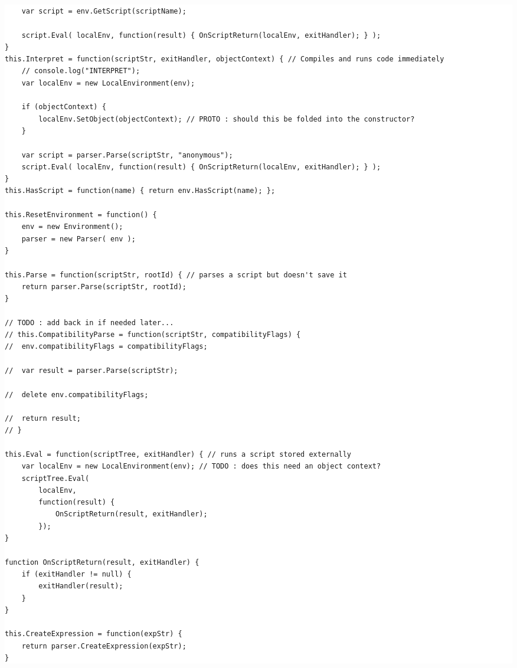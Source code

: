 		var script = env.GetScript(scriptName);

		script.Eval( localEnv, function(result) { OnScriptReturn(localEnv, exitHandler); } );
	}
	this.Interpret = function(scriptStr, exitHandler, objectContext) { // Compiles and runs code immediately
		// console.log("INTERPRET");
		var localEnv = new LocalEnvironment(env);

		if (objectContext) {
			localEnv.SetObject(objectContext); // PROTO : should this be folded into the constructor?
		}

		var script = parser.Parse(scriptStr, "anonymous");
		script.Eval( localEnv, function(result) { OnScriptReturn(localEnv, exitHandler); } );
	}
	this.HasScript = function(name) { return env.HasScript(name); };

	this.ResetEnvironment = function() {
		env = new Environment();
		parser = new Parser( env );
	}

	this.Parse = function(scriptStr, rootId) { // parses a script but doesn't save it
		return parser.Parse(scriptStr, rootId);
	}

	// TODO : add back in if needed later...
	// this.CompatibilityParse = function(scriptStr, compatibilityFlags) {
	// 	env.compatibilityFlags = compatibilityFlags;

	// 	var result = parser.Parse(scriptStr);

	// 	delete env.compatibilityFlags;

	// 	return result;
	// }

	this.Eval = function(scriptTree, exitHandler) { // runs a script stored externally
		var localEnv = new LocalEnvironment(env); // TODO : does this need an object context?
		scriptTree.Eval(
			localEnv,
			function(result) {
				OnScriptReturn(result, exitHandler);
			});
	}

	function OnScriptReturn(result, exitHandler) {
		if (exitHandler != null) {
			exitHandler(result);
		}
	}

	this.CreateExpression = function(expStr) {
		return parser.CreateExpression(expStr);
	}
